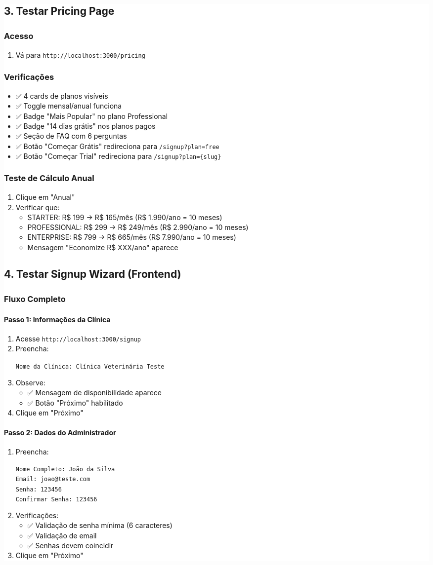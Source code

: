 ## 3. Testar Pricing Page

### Acesso
1. Vá para `http://localhost:3000/pricing`

### Verificações
- ✅ 4 cards de planos visíveis
- ✅ Toggle mensal/anual funciona
- ✅ Badge "Mais Popular" no plano Professional
- ✅ Badge "14 dias grátis" nos planos pagos
- ✅ Seção de FAQ com 6 perguntas
- ✅ Botão "Começar Grátis" redireciona para `/signup?plan=free`
- ✅ Botão "Começar Trial" redireciona para `/signup?plan={slug}`

### Teste de Cálculo Anual
1. Clique em "Anual"
2. Verificar que:
   - STARTER: R$ 199 → R$ 165/mês (R$ 1.990/ano = 10 meses)
   - PROFESSIONAL: R$ 299 → R$ 249/mês (R$ 2.990/ano = 10 meses)
   - ENTERPRISE: R$ 799 → R$ 665/mês (R$ 7.990/ano = 10 meses)
   - Mensagem "Economize R$ XXX/ano" aparece

## 4. Testar Signup Wizard (Frontend)

### Fluxo Completo

#### Passo 1: Informações da Clínica
1. Acesse `http://localhost:3000/signup`
2. Preencha:
   ```
   Nome da Clínica: Clínica Veterinária Teste
   ```
3. Observe:
   - ✅ Mensagem de disponibilidade aparece
   - ✅ Botão "Próximo" habilitado
4. Clique em "Próximo"

#### Passo 2: Dados do Administrador
1. Preencha:
   ```
   Nome Completo: João da Silva
   Email: joao@teste.com
   Senha: 123456
   Confirmar Senha: 123456
   ```
2. Verificações:
   - ✅ Validação de senha mínima (6 caracteres)
   - ✅ Validação de email
   - ✅ Senhas devem coincidir
3. Clique em "Próximo"
